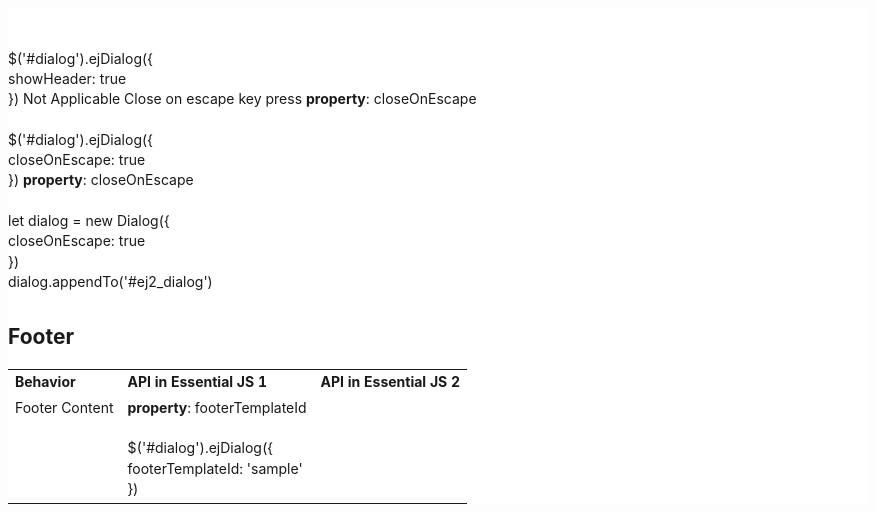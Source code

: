 <br/>
<br/>$('#dialog').ejDialog({<br/>
   showHeader: true
<br/>})
</td>
<td>
Not Applicable
</td>
</tr>
<tr>
<td>
Close on escape key press
</td>
<td>
<b>property</b>: closeOnEscape
<br/>
<br/>$('#dialog').ejDialog({<br/>
    closeOnEscape: true
<br/>})
</td>
<td>
<b>property</b>: closeOnEscape
<br/>
<br/>let dialog = new Dialog({ <br/>
     closeOnEscape: true
<br/>})
<br/>
dialog.appendTo('#ej2_dialog')
</td>
</tr>
</table>

## Footer


<table>
<tr>
<td>
<b>Behavior</b>
</td>
<td>
<b>API in Essential JS 1</b>
</td>
<td>
<b>API in Essential JS 2</b>
</td>
</tr>
<tr>
<td>
Footer Content
</td>
<td>
<b>property</b>: footerTemplateId
<br/>
<br/>$('#dialog').ejDialog({<br/>
    footerTemplateId: 'sample'
<br/>})
